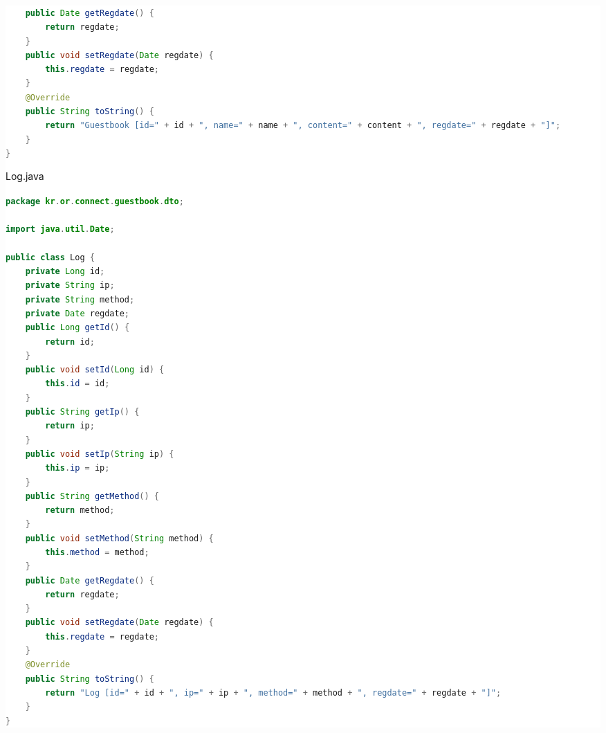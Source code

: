 ```java
	public Date getRegdate() {
		return regdate;
	}
	public void setRegdate(Date regdate) {
		this.regdate = regdate;
	}
	@Override
	public String toString() {
		return "Guestbook [id=" + id + ", name=" + name + ", content=" + content + ", regdate=" + regdate + "]";
	}
}
```

 

Log.java

```java
package kr.or.connect.guestbook.dto;

import java.util.Date;

public class Log {
	private Long id;
	private String ip;
	private String method;
	private Date regdate;
	public Long getId() {
		return id;
	}
	public void setId(Long id) {
		this.id = id;
	}
	public String getIp() {
		return ip;
	}
	public void setIp(String ip) {
		this.ip = ip;
	}
	public String getMethod() {
		return method;
	}
	public void setMethod(String method) {
		this.method = method;
	}
	public Date getRegdate() {
		return regdate;
	}
	public void setRegdate(Date regdate) {
		this.regdate = regdate;
	}
	@Override
	public String toString() {
		return "Log [id=" + id + ", ip=" + ip + ", method=" + method + ", regdate=" + regdate + "]";
	}
}
```
